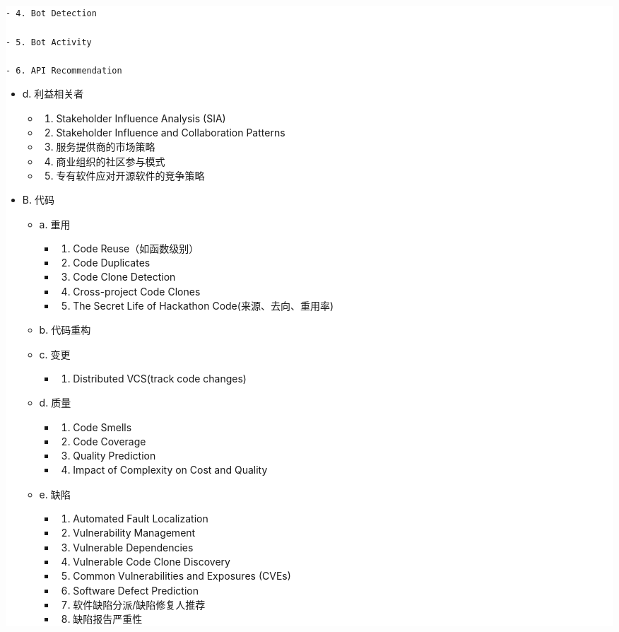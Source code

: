     - 4. Bot Detection

    - 5. Bot Activity

    - 6. API Recommendation

  - d. 利益相关者

    - 1. Stakeholder Influence Analysis (SIA)

    - 2. Stakeholder Influence and Collaboration Patterns

    - 3. 服务提供商的市场策略

    - 4. 商业组织的社区参与模式

    - 5. 专有软件应对开源软件的竞争策略

- B. 代码

  - a. 重用

    - 1. Code Reuse（如函数级别）

    - 2. Code Duplicates

    - 3. Code Clone Detection

    - 4. Cross-project Code Clones

    - 5. The Secret Life of Hackathon Code(来源、去向、重用率)

  - b. 代码重构

  - c. 变更
    - 1. Distributed VCS(track code changes)

  - d. 质量

    - 1. Code Smells

    - 2. Code Coverage

    - 3. Quality Prediction

    - 4. Impact of Complexity on Cost and Quality

  - e. 缺陷

    - 1. Automated Fault Localization

    - 2. Vulnerability Management

    - 3. Vulnerable Dependencies

    - 4. Vulnerable Code Clone Discovery

    - 5. Common Vulnerabilities and Exposures (CVEs)

    - 6. Software Defect Prediction

    - 7. 软件缺陷分派/缺陷修复人推荐

    - 8. 缺陷报告严重性
